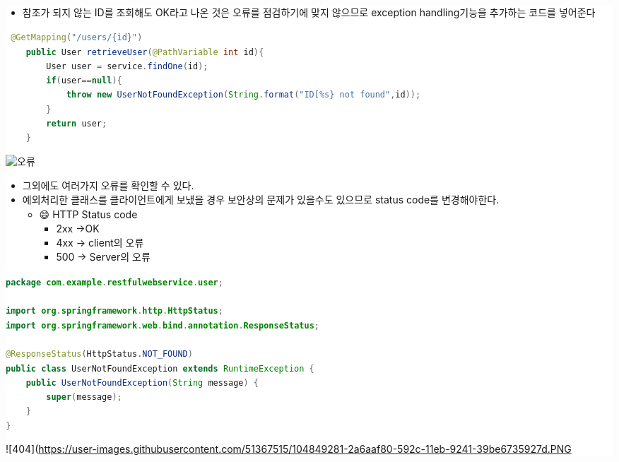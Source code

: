 -   참조가 되지 않는 ID를 조회해도 OK라고 나온 것은 오류를 점검하기에 맞지 않으므로 exception handling기능을 추가하는 코드를 넣어준다

```java
 @GetMapping("/users/{id}")
    public User retrieveUser(@PathVariable int id){
        User user = service.findOne(id);
        if(user==null){
            throw new UserNotFoundException(String.format("ID[%s} not found",id));
        }
        return user;
    }
```

![오류](https://user-images.githubusercontent.com/51367515/104848616-36a13d80-5929-11eb-8ef4-5b262c23e066.PNG)

-   그외에도 여러가지 오류를 확인할 수 있다.
-   예외처리한 클래스를 클라이언트에게 보냈을 경우 보안상의 문제가 있을수도 있으므로 status code를 변경해야한다.
    -   :smile: HTTP Status code
        -   2xx ->OK
        -   4xx -> client의 오류
        -   500 -> Server의 오류

```java
package com.example.restfulwebservice.user;

import org.springframework.http.HttpStatus;
import org.springframework.web.bind.annotation.ResponseStatus;

@ResponseStatus(HttpStatus.NOT_FOUND)
public class UserNotFoundException extends RuntimeException {
    public UserNotFoundException(String message) {
        super(message);
    }
}
```

![404](https://user-images.githubusercontent.com/51367515/104849281-2a6aaf80-592c-11eb-9241-39be6735927d.PNG
